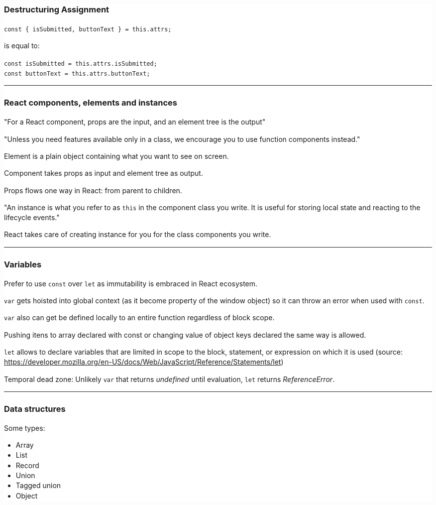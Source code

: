 ### Destructuring Assignment

`const { isSubmitted, buttonText } = this.attrs;`

is equal to:

```
const isSubmitted = this.attrs.isSubmitted;
const buttonText = this.attrs.buttonText;
```

---

### React components, elements and instances

"For a React component, props are the input, and an element tree is the output"

"Unless you need features available only in a class, we encourage you to use function components instead."

Element is a plain object containing what you want to see on screen.

Component takes props as input and element tree as output.

Props flows one way in React: from parent to children.

"An instance is what you refer to as `this` in the component class you write. It is useful for storing local state and reacting to the lifecycle events."

React takes care of creating instance for you for the class components you write.

---

### Variables

Prefer to use `const` over `let` as immutability is embraced in React ecosystem.

`var` gets hoisted into global context (as it become property of the window object) so it can throw an error when used with `const`.

`var` also can get be defined locally to an entire function regardless of block scope.

Pushing itens to array declared with const or changing value of object keys declared the same way is allowed.

`let` allows to declare variables that are limited in scope to the block, statement, or expression on which it is used (source: <https://developer.mozilla.org/en-US/docs/Web/JavaScript/Reference/Statements/let>)

Temporal dead zone: Unlikely `var` that returns *undefined* until evaluation, `let` returns *ReferenceError*. 

---

### Data structures

Some types:

* Array
* List
* Record
* Union
* Tagged union
* Object
